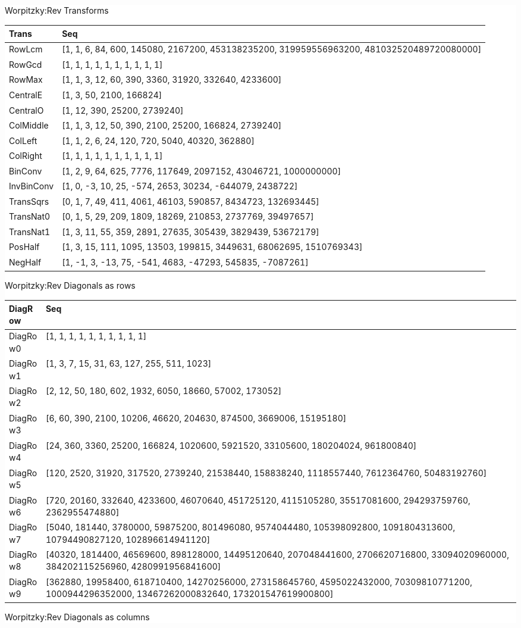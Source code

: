 Worpitzky:Rev Transforms

| Trans      |   Seq  |
| :---       |  :---  |
| RowLcm     | [1, 1, 6, 84, 600, 145080, 2167200, 453138235200, 319959556963200, 481032520489720080000] |
| RowGcd     | [1, 1, 1, 1, 1, 1, 1, 1, 1, 1] |
| RowMax     | [1, 1, 3, 12, 60, 390, 3360, 31920, 332640, 4233600] |
| CentralE   | [1, 3, 50, 2100, 166824] |
| CentralO   | [1, 12, 390, 25200, 2739240] |
| ColMiddle  | [1, 1, 3, 12, 50, 390, 2100, 25200, 166824, 2739240] |
| ColLeft    | [1, 1, 2, 6, 24, 120, 720, 5040, 40320, 362880] |
| ColRight   | [1, 1, 1, 1, 1, 1, 1, 1, 1, 1] |
| BinConv    | [1, 2, 9, 64, 625, 7776, 117649, 2097152, 43046721, 1000000000] |
| InvBinConv | [1, 0, -3, 10, 25, -574, 2653, 30234, -644079, 2438722] |
| TransSqrs  | [0, 1, 7, 49, 411, 4061, 46103, 590857, 8434723, 132693445] |
| TransNat0  | [0, 1, 5, 29, 209, 1809, 18269, 210853, 2737769, 39497657] |
| TransNat1  | [1, 3, 11, 55, 359, 2891, 27635, 305439, 3829439, 53672179] |
| PosHalf    | [1, 3, 15, 111, 1095, 13503, 199815, 3449631, 68062695, 1510769343] |
| NegHalf    | [1, -1, 3, -13, 75, -541, 4683, -47293, 545835, -7087261] |

Worpitzky:Rev Diagonals as rows

| DiagRow  |   Seq  |
| :---     |  :---  |
| DiagRow0 | [1, 1, 1, 1, 1, 1, 1, 1, 1, 1]|
| DiagRow1 | [1, 3, 7, 15, 31, 63, 127, 255, 511, 1023]|
| DiagRow2 | [2, 12, 50, 180, 602, 1932, 6050, 18660, 57002, 173052]|
| DiagRow3 | [6, 60, 390, 2100, 10206, 46620, 204630, 874500, 3669006, 15195180]|
| DiagRow4 | [24, 360, 3360, 25200, 166824, 1020600, 5921520, 33105600, 180204024, 961800840]|
| DiagRow5 | [120, 2520, 31920, 317520, 2739240, 21538440, 158838240, 1118557440, 7612364760, 50483192760]|
| DiagRow6 | [720, 20160, 332640, 4233600, 46070640, 451725120, 4115105280, 35517081600, 294293759760, 2362955474880]|
| DiagRow7 | [5040, 181440, 3780000, 59875200, 801496080, 9574044480, 105398092800, 1091804313600, 10794490827120, 102896614941120]|
| DiagRow8 | [40320, 1814400, 46569600, 898128000, 14495120640, 207048441600, 2706620716800, 33094020960000, 384202115256960, 4280991956841600]|
| DiagRow9 | [362880, 19958400, 618710400, 14270256000, 273158645760, 4595022432000, 70309810771200, 1000944296352000, 13467262000832640, 173201547619900800]|

Worpitzky:Rev Diagonals as columns
